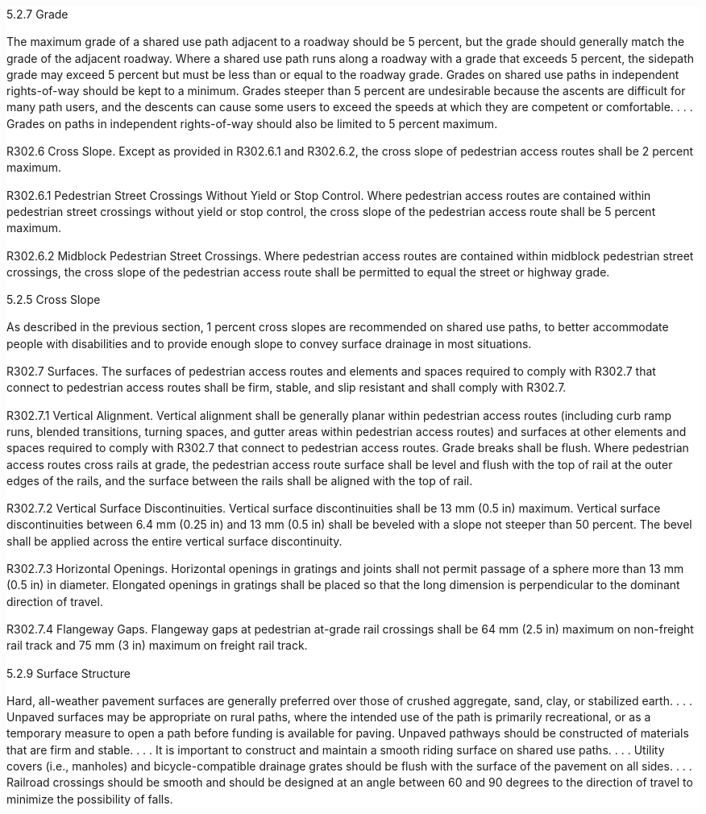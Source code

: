 <td>
<p><span class="text-italic">5.2.7 Grade</span></p>
<p>The maximum grade of a shared use path adjacent to a roadway should be 5 percent, but the grade should generally match the grade of the adjacent roadway. Where a shared use path runs along a roadway with a grade that exceeds 5 percent, the sidepath grade may exceed 5 percent but must be less than or equal to the roadway grade. Grades on shared use paths in independent rights-of-way should be kept to a minimum. Grades steeper than 5 percent are undesirable because the ascents are difficult for many path users, and the descents can cause some users to exceed the speeds at which they are competent or comfortable. . . . Grades on paths in independent rights-of-way should also be limited to 5 percent maximum.</p>
</td>
</tr>
<tr><th>
<p><span class="text-italic">R302.6 Cross Slope.</span> Except as provided in R302.6.1 and R302.6.2, the cross slope of pedestrian access routes shall be 2 percent maximum.</p>
<p><span class="text-italic">R302.6.1 Pedestrian Street Crossings Without Yield or Stop Control.</span> Where pedestrian access routes are contained within pedestrian street crossings without yield or stop control, the cross slope of the pedestrian access route shall be 5 percent maximum.</p>
<p><span class="text-italic">R302.6.2 Midblock Pedestrian Street Crossings.</span> Where pedestrian access routes are contained within midblock pedestrian street crossings, the cross slope of the pedestrian access route shall be permitted to equal the street or highway grade.</p>
</th>
<td>
<p><span class="text-italic">5.2.5 Cross Slope</span></p>
<p>As described in the previous section, 1 percent cross slopes are recommended on shared use paths, to better accommodate people with disabilities and to provide enough slope to convey surface drainage in most situations.</p>
</td>
</tr>
<tr><th>
<p><span class="text-italic">R302.7 Surfaces. </span>The surfaces of pedestrian access routes and elements and spaces required to comply with R302.7 that connect to pedestrian access routes shall be firm, stable, and slip resistant and shall comply with R302.7.</p>
<p><span class="text-italic">R302.7.1 Vertical Alignment.</span> Vertical alignment shall be generally planar within pedestrian access routes (including curb ramp runs, blended transitions, turning spaces, and gutter areas within pedestrian access routes) and surfaces at other elements and spaces required to comply with R302.7 that connect to pedestrian access routes. Grade breaks shall be flush. Where pedestrian access routes cross rails at grade, the pedestrian access route surface shall be level and flush with the top of rail at the outer edges of the rails, and the surface between the rails shall be aligned with the top of rail.</p>
<p><span class="text-italic">R302.7.2 Vertical Surface Discontinuities</span>. Vertical surface discontinuities shall be 13 mm (0.5 in) maximum. Vertical surface discontinuities between 6.4 mm (0.25 in) and 13 mm (0.5 in) shall be beveled with a slope not steeper than 50 percent. The bevel shall be applied across the entire vertical surface discontinuity.</p>
<p><span class="text-italic">R302.7.3 Horizontal Openings</span>. Horizontal openings in gratings and joints shall not permit passage of a sphere more than 13 mm (0.5 in) in diameter. Elongated openings in gratings shall be placed so that the long dimension is perpendicular to the dominant direction of travel.</p>
<p><span class="text-italic">R302.7.4 Flangeway Gaps</span>. Flangeway gaps at pedestrian at-grade rail crossings shall be 64 mm (2.5 in) maximum on non-freight rail track and 75 mm (3 in) maximum on freight rail track.</p>
</th>
<td>
<p><span class="text-italic">5.2.9 Surface Structure</span></p>
<p>Hard, all-weather pavement surfaces are generally preferred over those of crushed aggregate, sand, clay, or stabilized earth. . . . Unpaved surfaces may be appropriate on rural paths, where the intended use of the path is primarily recreational, or as a temporary measure to open a path before funding is available for paving. Unpaved pathways should be constructed of materials that are firm and stable. . . . It is important to construct and maintain a smooth riding surface on shared use paths. . . . Utility covers (i.e., manholes) and bicycle-compatible drainage grates should be flush with the surface of the pavement on all sides. . . . Railroad crossings should be smooth and should be designed at an angle between 60 and 90 degrees to the direction of travel to minimize the possibility of falls.</p>
</td>